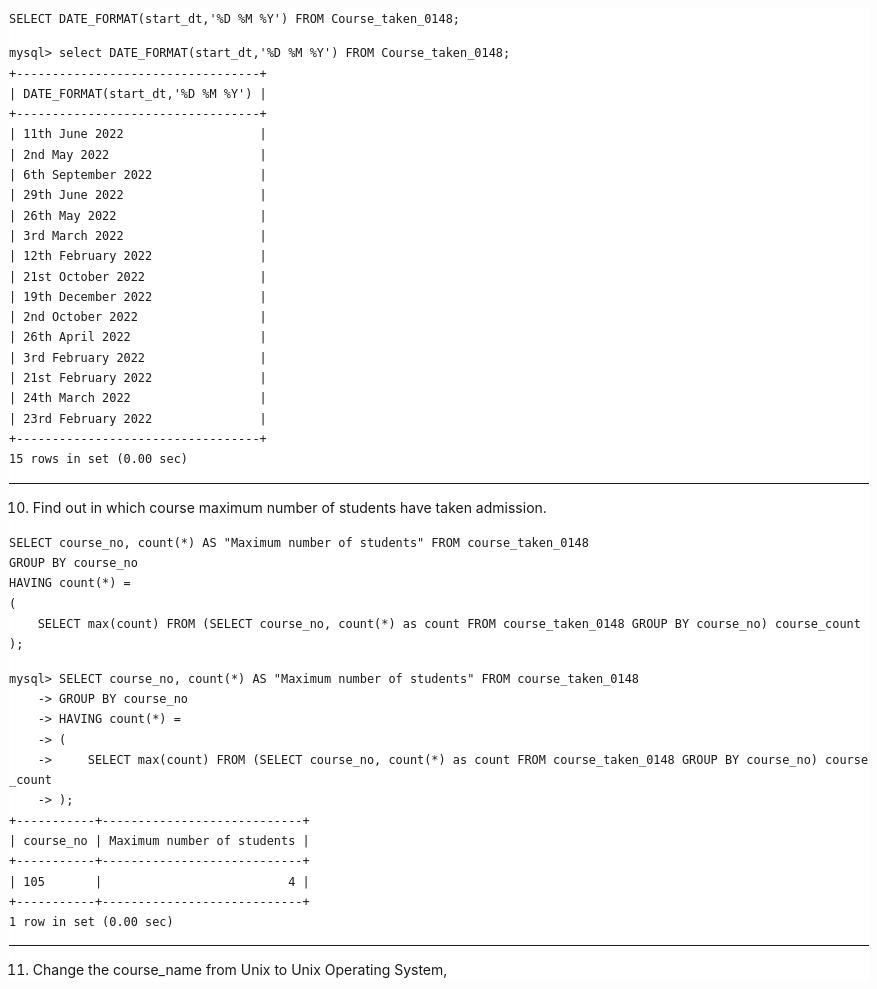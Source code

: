 ```plain
SELECT DATE_FORMAT(start_dt,'%D %M %Y') FROM Course_taken_0148;
```

```plain
mysql> select DATE_FORMAT(start_dt,'%D %M %Y') FROM Course_taken_0148;
+----------------------------------+
| DATE_FORMAT(start_dt,'%D %M %Y') |
+----------------------------------+
| 11th June 2022                   |
| 2nd May 2022                     |
| 6th September 2022               |
| 29th June 2022                   |
| 26th May 2022                    |
| 3rd March 2022                   |
| 12th February 2022               |
| 21st October 2022                |
| 19th December 2022               |
| 2nd October 2022                 |
| 26th April 2022                  |
| 3rd February 2022                |
| 21st February 2022               |
| 24th March 2022                  |
| 23rd February 2022               |
+----------------------------------+
15 rows in set (0.00 sec)
```
-----------------------------------------------------------
10. Find out in which course maximum number of students have taken admission. 

```plain
SELECT course_no, count(*) AS "Maximum number of students" FROM course_taken_0148
GROUP BY course_no
HAVING count(*) = 
(
    SELECT max(count) FROM (SELECT course_no, count(*) as count FROM course_taken_0148 GROUP BY course_no) course_count
);
```

```plain
mysql> SELECT course_no, count(*) AS "Maximum number of students" FROM course_taken_0148
    -> GROUP BY course_no
    -> HAVING count(*) =
    -> (
    ->     SELECT max(count) FROM (SELECT course_no, count(*) as count FROM course_taken_0148 GROUP BY course_no) course_count
    -> );
+-----------+----------------------------+
| course_no | Maximum number of students |
+-----------+----------------------------+
| 105       |                          4 |
+-----------+----------------------------+
1 row in set (0.00 sec)
```
-----------------------------------------------------------
11. Change the course_name from Unix to Unix Operating System, 
